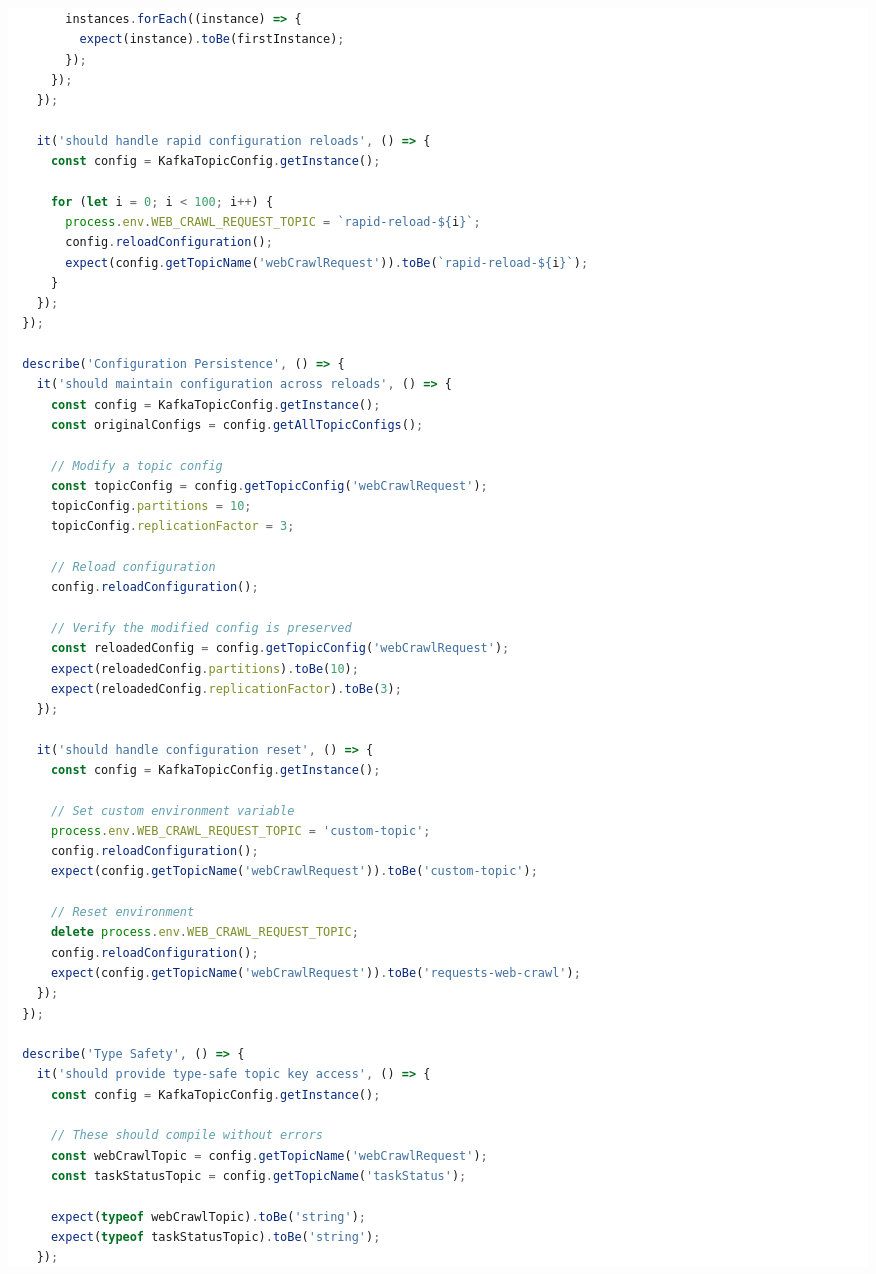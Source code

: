 ```typescript
        instances.forEach((instance) => {
          expect(instance).toBe(firstInstance);
        });
      });
    });

    it('should handle rapid configuration reloads', () => {
      const config = KafkaTopicConfig.getInstance();

      for (let i = 0; i < 100; i++) {
        process.env.WEB_CRAWL_REQUEST_TOPIC = `rapid-reload-${i}`;
        config.reloadConfiguration();
        expect(config.getTopicName('webCrawlRequest')).toBe(`rapid-reload-${i}`);
      }
    });
  });

  describe('Configuration Persistence', () => {
    it('should maintain configuration across reloads', () => {
      const config = KafkaTopicConfig.getInstance();
      const originalConfigs = config.getAllTopicConfigs();

      // Modify a topic config
      const topicConfig = config.getTopicConfig('webCrawlRequest');
      topicConfig.partitions = 10;
      topicConfig.replicationFactor = 3;

      // Reload configuration
      config.reloadConfiguration();

      // Verify the modified config is preserved
      const reloadedConfig = config.getTopicConfig('webCrawlRequest');
      expect(reloadedConfig.partitions).toBe(10);
      expect(reloadedConfig.replicationFactor).toBe(3);
    });

    it('should handle configuration reset', () => {
      const config = KafkaTopicConfig.getInstance();

      // Set custom environment variable
      process.env.WEB_CRAWL_REQUEST_TOPIC = 'custom-topic';
      config.reloadConfiguration();
      expect(config.getTopicName('webCrawlRequest')).toBe('custom-topic');

      // Reset environment
      delete process.env.WEB_CRAWL_REQUEST_TOPIC;
      config.reloadConfiguration();
      expect(config.getTopicName('webCrawlRequest')).toBe('requests-web-crawl');
    });
  });

  describe('Type Safety', () => {
    it('should provide type-safe topic key access', () => {
      const config = KafkaTopicConfig.getInstance();

      // These should compile without errors
      const webCrawlTopic = config.getTopicName('webCrawlRequest');
      const taskStatusTopic = config.getTopicName('taskStatus');

      expect(typeof webCrawlTopic).toBe('string');
      expect(typeof taskStatusTopic).toBe('string');
    });

```